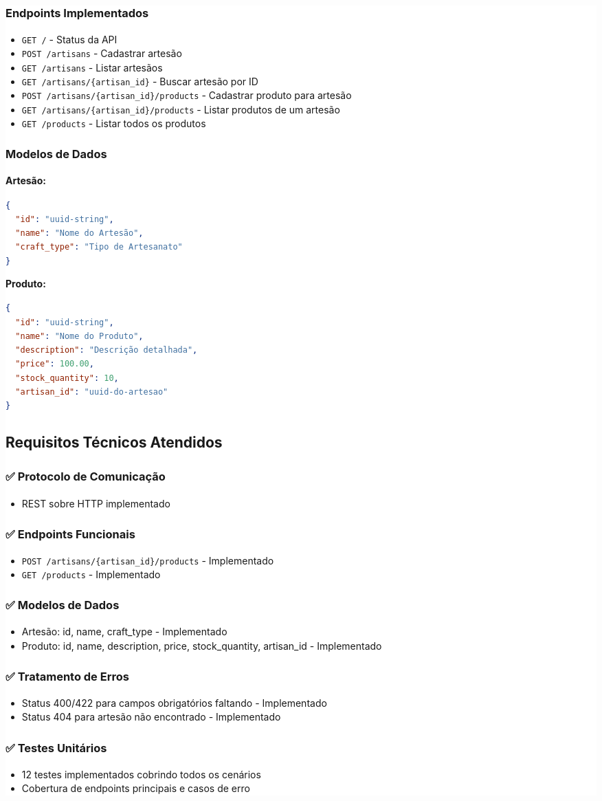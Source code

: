### Endpoints Implementados
- `GET /` - Status da API
- `POST /artisans` - Cadastrar artesão
- `GET /artisans` - Listar artesãos
- `GET /artisans/{artisan_id}` - Buscar artesão por ID
- `POST /artisans/{artisan_id}/products` - Cadastrar produto para artesão
- `GET /artisans/{artisan_id}/products` - Listar produtos de um artesão
- `GET /products` - Listar todos os produtos

### Modelos de Dados
**Artesão:**
```json
{
  "id": "uuid-string",
  "name": "Nome do Artesão",
  "craft_type": "Tipo de Artesanato"
}
```

**Produto:**
```json
{
  "id": "uuid-string",
  "name": "Nome do Produto",
  "description": "Descrição detalhada",
  "price": 100.00,
  "stock_quantity": 10,
  "artisan_id": "uuid-do-artesao"
}
```

## Requisitos Técnicos Atendidos

### ✅ Protocolo de Comunicação
- REST sobre HTTP implementado

### ✅ Endpoints Funcionais
- `POST /artisans/{artisan_id}/products` - Implementado
- `GET /products` - Implementado

### ✅ Modelos de Dados
- Artesão: id, name, craft_type - Implementado
- Produto: id, name, description, price, stock_quantity, artisan_id - Implementado

### ✅ Tratamento de Erros
- Status 400/422 para campos obrigatórios faltando - Implementado
- Status 404 para artesão não encontrado - Implementado

### ✅ Testes Unitários
- 12 testes implementados cobrindo todos os cenários
- Cobertura de endpoints principais e casos de erro
